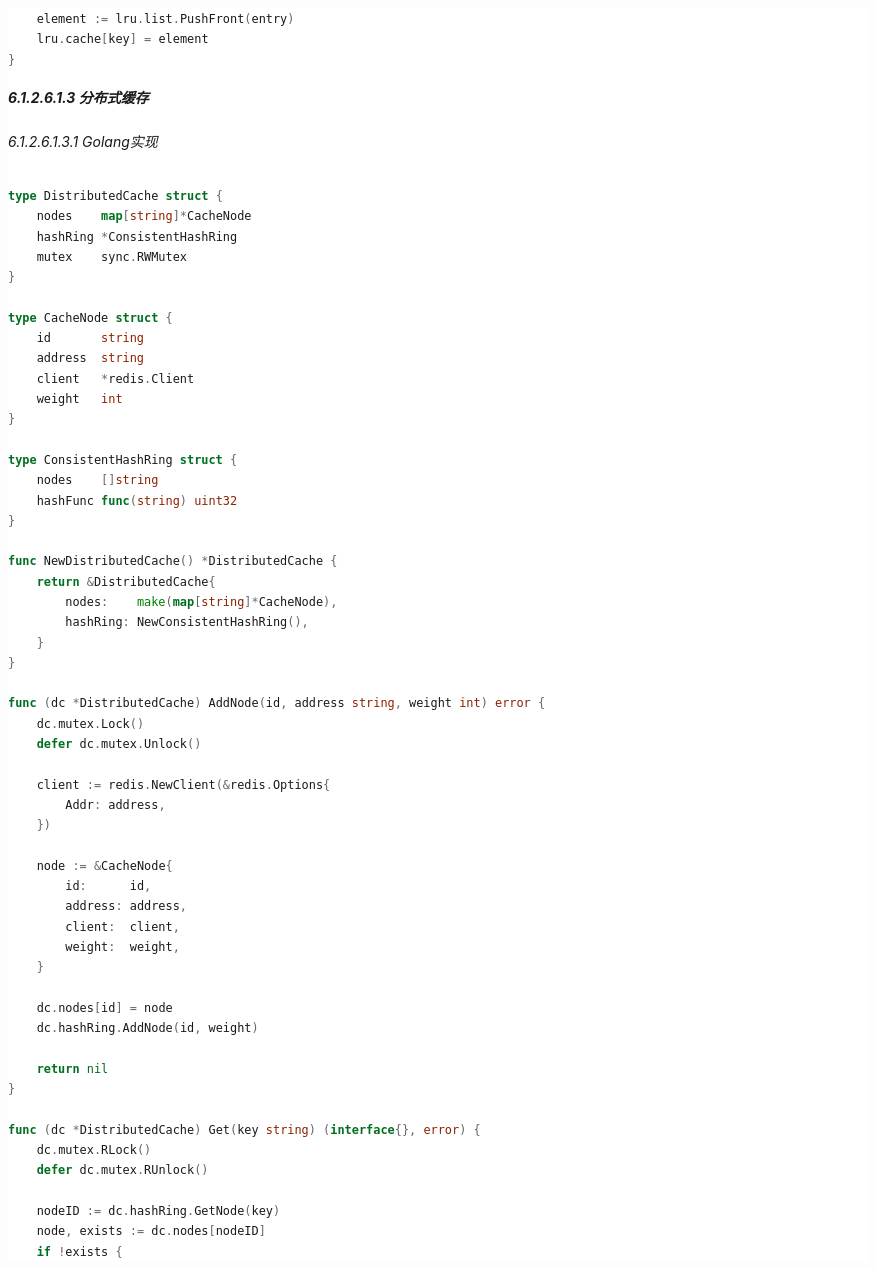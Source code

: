 ```go
    element := lru.list.PushFront(entry)
    lru.cache[key] = element
}

```

##### 6.1.2.6.1.3 分布式缓存

###### 6.1.2.6.1.3.1 Golang实现

```go
type DistributedCache struct {
    nodes    map[string]*CacheNode
    hashRing *ConsistentHashRing
    mutex    sync.RWMutex
}

type CacheNode struct {
    id       string
    address  string
    client   *redis.Client
    weight   int
}

type ConsistentHashRing struct {
    nodes    []string
    hashFunc func(string) uint32
}

func NewDistributedCache() *DistributedCache {
    return &DistributedCache{
        nodes:    make(map[string]*CacheNode),
        hashRing: NewConsistentHashRing(),
    }
}

func (dc *DistributedCache) AddNode(id, address string, weight int) error {
    dc.mutex.Lock()
    defer dc.mutex.Unlock()
    
    client := redis.NewClient(&redis.Options{
        Addr: address,
    })
    
    node := &CacheNode{
        id:      id,
        address: address,
        client:  client,
        weight:  weight,
    }
    
    dc.nodes[id] = node
    dc.hashRing.AddNode(id, weight)
    
    return nil
}

func (dc *DistributedCache) Get(key string) (interface{}, error) {
    dc.mutex.RLock()
    defer dc.mutex.RUnlock()
    
    nodeID := dc.hashRing.GetNode(key)
    node, exists := dc.nodes[nodeID]
    if !exists {
```